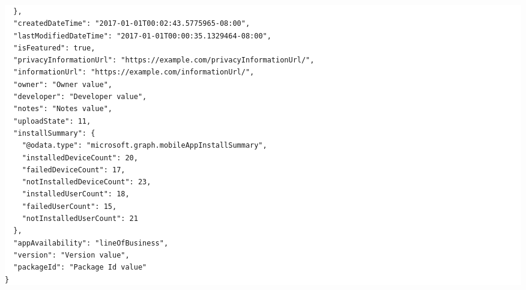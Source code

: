 ```http
  },
  "createdDateTime": "2017-01-01T00:02:43.5775965-08:00",
  "lastModifiedDateTime": "2017-01-01T00:00:35.1329464-08:00",
  "isFeatured": true,
  "privacyInformationUrl": "https://example.com/privacyInformationUrl/",
  "informationUrl": "https://example.com/informationUrl/",
  "owner": "Owner value",
  "developer": "Developer value",
  "notes": "Notes value",
  "uploadState": 11,
  "installSummary": {
    "@odata.type": "microsoft.graph.mobileAppInstallSummary",
    "installedDeviceCount": 20,
    "failedDeviceCount": 17,
    "notInstalledDeviceCount": 23,
    "installedUserCount": 18,
    "failedUserCount": 15,
    "notInstalledUserCount": 21
  },
  "appAvailability": "lineOfBusiness",
  "version": "Version value",
  "packageId": "Package Id value"
}
```



